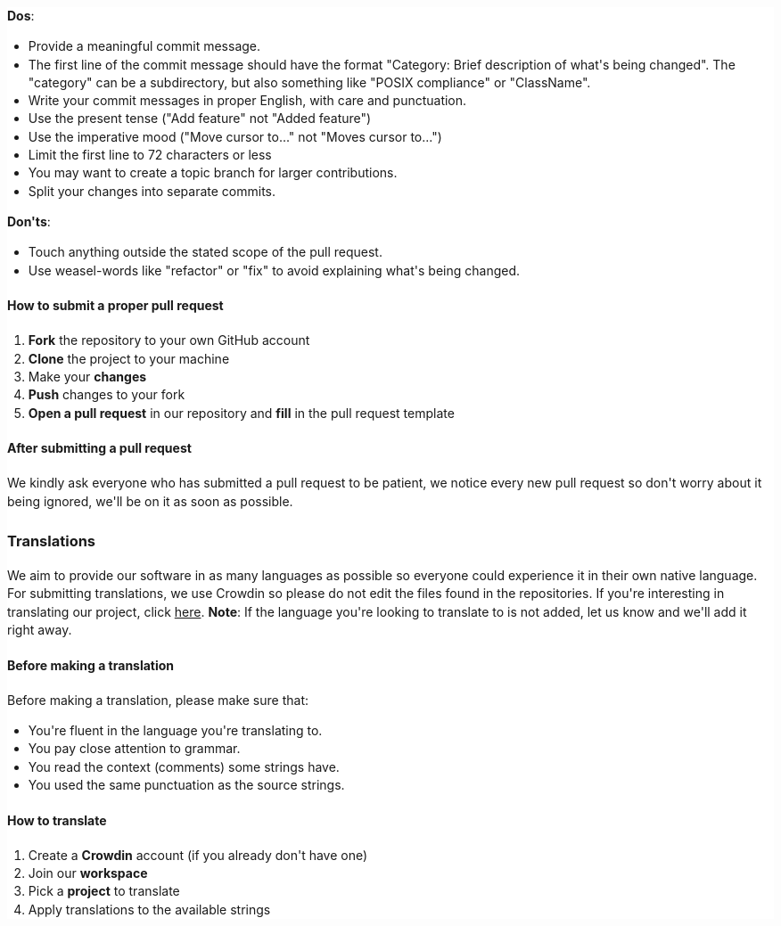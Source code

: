 **Dos**:

- Provide a meaningful commit message.
- The first line of the commit message should have the format "Category: Brief description of what's being changed". The "category" can be a subdirectory, but also something like "POSIX compliance" or "ClassName".
- Write your commit messages in proper English, with care and punctuation.
- Use the present tense ("Add feature" not "Added feature")
- Use the imperative mood ("Move cursor to..." not "Moves cursor to...")
- Limit the first line to 72 characters or less
- You may want to create a topic branch for larger contributions.
- Split your changes into separate commits.

**Don'ts**:

- Touch anything outside the stated scope of the pull request.
- Use weasel-words like "refactor" or "fix" to avoid explaining what's being changed.

#### How to submit a proper pull request

1. **Fork** the repository to your own GitHub account
1. **Clone** the project to your machine
1. Make your **changes**
1. **Push** changes to your fork
1. **Open a pull request** in our repository and **fill** in the pull request template

#### After submitting a pull request

We kindly ask everyone who has submitted a pull request to be patient, we notice every new pull request so don't worry about it being ignored, we'll be on it as soon as possible.

### Translations

We aim to provide our software in as many languages as possible so everyone could experience it in their own native language.
For submitting translations, we use Crowdin so please do not edit the files found in the repositories.
If you're interesting in translating our project, click [here](https://translate.dahliaos.io).
**Note**: If the language you're looking to translate to is not added, let us know and we'll add it right away.

#### Before making a translation

Before making a translation, please make sure that:

- You're fluent in the language you're translating to.
- You pay close attention to grammar.
- You read the context (comments) some strings have.
- You used the same punctuation as the source strings.

#### How to translate

1. Create a **Crowdin** account (if you already don't have one)
1. Join our **workspace**
1. Pick a **project** to translate
1. Apply translations to the available strings
